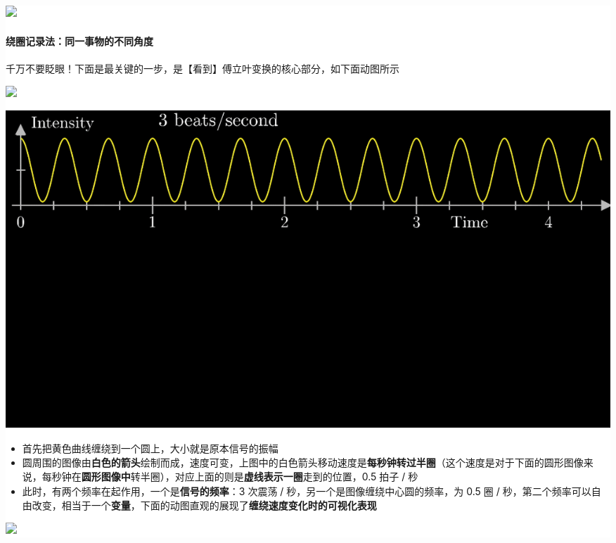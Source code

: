 ![](https://gitee.com/gaoyi-ai/image-bed/raw/master/images/sound.png)

#### 绕圈记录法：同一事物的不同角度

千万不要眨眼！下面是最关键的一步，是【看到】傅立叶变换的核心部分，如下面动图所示

![](https://gitee.com/gaoyi-ai/image-bed/raw/master/images/keyIdea.gif)

![keyIdea](images/%E8%AE%A9%E4%BD%A0%E6%B0%B8%E8%BF%9C%E5%BF%98%E4%B8%8D%E4%BA%86%E7%9A%84%E5%82%85%E9%87%8C%E5%8F%B6%E5%8F%98%E6%8D%A2%E8%A7%A3%E6%9E%90/keyIdea.gif)

*   首先把黄色曲线缠绕到一个圆上，大小就是原本信号的振幅
*   圆周围的图像由**白色的箭头**绘制而成，速度可变，上图中的白色箭头移动速度是**每秒钟转过半圈**（这个速度是对于下面的圆形图像来说，每秒钟在**圆形图像中**转半圈），对应上面的则是**虚线表示一圈**走到的位置，0.5 拍子 / 秒
*   此时，有两个频率在起作用，一个是**信号的频率**：3 次震荡 / 秒，另一个是图像缠绕中心圆的频率，为 0.5 圈 / 秒，第二个频率可以自由改变，相当于一个**变量**，下面的动图直观的展现了**缠绕速度变化时的可视化表现**

![](https://gitee.com/gaoyi-ai/image-bed/raw/master/images/change.gif)
